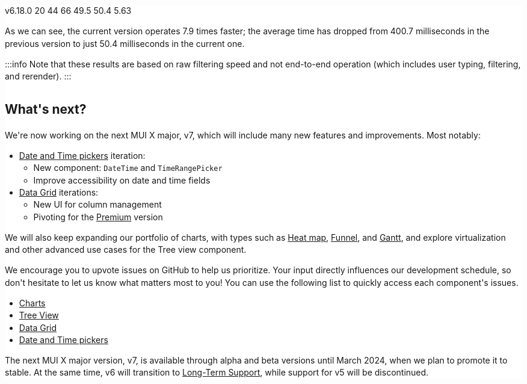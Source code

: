   </tr>
  <tr>
    <td>v6.18.0</td>
    <td>20</td>
    <td>44</td>
    <td>66</td>
    <td>49.5</td>
    <td>50.4</td>
    <td>5.63</td>
  </tr>
</table>

As we can see, the current version operates 7.9 times faster;
the average time has dropped from 400.7 milliseconds in the previous version to just 50.4 milliseconds in the current one.

:::info
Note that these results are based on raw filtering speed and not end-to-end operation (which includes user typing, filtering, and rerender).
:::

## What's next?

We're now working on the next MUI X major, v7, which will include many new features and improvements.
Most notably:

- [Date and Time pickers](/x/react-date-pickers/) iteration:
  - New component: `DateTime` and `TimeRangePicker`
  - Improve accessibility on date and time fields
- [Data Grid](/x/react-data-grid/) iterations:
  - New UI for column management
  - Pivoting for the [Premium](/x/react-data-grid/#premium-plan) version

We will also keep expanding our portfolio of charts, with types such as [Heat map](/x/react-charts/heat-map/), [Funnel](/x/react-charts/funnel/), and [Gantt](/x/react-charts/gantt/), and explore virtualization and other advanced use cases for the Tree view component.

We encourage you to upvote issues on GitHub to help us prioritize.
Your input directly influences our development schedule, so don't hesitate to let us know what matters most to you!
You can use the following list to quickly access each component's issues.

- [Charts](https://github.com/mui/mui-x/issues?q=is%3Aissue+is%3Aopen+label%3A%22component%3A+charts%22+label%3A%22waiting+for+%F0%9F%91%8D%22)
- [Tree View](https://github.com/mui/mui-x/issues?q=is%3Aissue+is%3Aopen+label%3A%22component%3A+treeview%22+label%3A%22waiting+for+%F0%9F%91%8D%22)
- [Data Grid](https://github.com/mui/mui-x/issues?q=is%3Aissue+is%3Aopen+label%3A%22component%3A+data+grid%22+label%3A%22waiting+for+%F0%9F%91%8D%22)
- [Date and Time pickers](https://github.com/mui/mui-x/issues?q=is%3Aissue+is%3Aopen+label%3A%22component%3A+pickers%22+label%3A%22waiting+for+%F0%9F%91%8D%22)

The next MUI X major version, v7, is available through alpha and beta versions until March 2024, when we plan to promote it to stable.
At the same time, v6 will transition to [Long-Term Support](/versions/#long-term-support-lts), while support for v5 will be discontinued.
